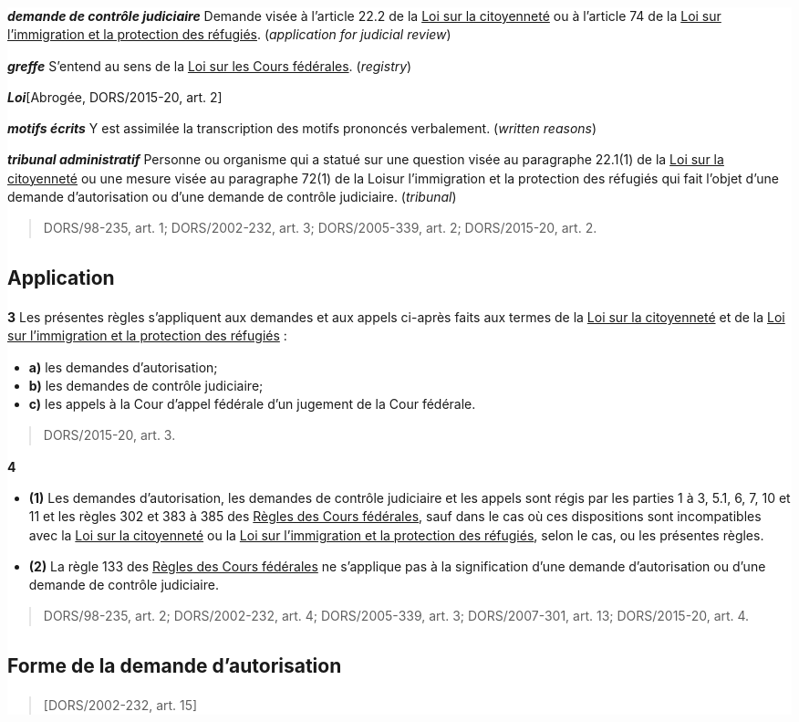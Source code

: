 ***demande de contrôle judiciaire*** Demande visée à l’article 22.2 de la [Loi sur la citoyenneté](/fr/Lois/Lois%20révisées%20du%20Canada/C/C-29.md) ou à l’article 74 de la [Loi sur l’immigration et la protection des réfugiés](/fr/Lois/Lois%20du%20Canada/2001/ch.%2027.md). (*application for judicial review*)

***greffe*** S’entend au sens de la [Loi sur les Cours fédérales](/fr/Lois/Lois%20révisées%20du%20Canada/F/F-7.md). (*registry*)

***Loi***[Abrogée, DORS/2015-20, art. 2]

***motifs écrits*** Y est assimilée la transcription des motifs prononcés verbalement. (*written reasons*)

***tribunal administratif*** Personne ou organisme qui a statué sur une question visée au paragraphe 22.1(1) de la [Loi sur la citoyenneté](/fr/Lois/Lois%20révisées%20du%20Canada/C/C-29.md) ou une mesure visée au paragraphe 72(1) de la Loisur l’immigration et la protection des réfugiés qui fait l’objet d’une demande d’autorisation ou d’une demande de contrôle judiciaire. (*tribunal*)
> DORS/98-235, art. 1; DORS/2002-232, art. 3; DORS/2005-339, art. 2; DORS/2015-20, art. 2.





## Application


**3** Les présentes règles s’appliquent aux demandes et aux appels ci-après faits aux termes de la [Loi sur la citoyenneté](/fr/Lois/Lois%20révisées%20du%20Canada/C/C-29.md) et de la [Loi sur l’immigration et la protection des réfugiés](/fr/Lois/Lois%20du%20Canada/2001/ch.%2027.md) :
- **a)** les demandes d’autorisation;
- **b)** les demandes de contrôle judiciaire;
- **c)** les appels à la Cour d’appel fédérale d’un jugement de la Cour fédérale.
> DORS/2015-20, art. 3.




**4** 

- **(1)** Les demandes d’autorisation, les demandes de contrôle judiciaire et les appels sont régis par les parties 1 à 3, 5.1, 6, 7, 10 et 11 et les règles 302 et 383 à 385 des [Règles des Cours fédérales](/fr/Règlements/Décrets,%20ordonnances%20et%20règlements%20statutaires/98/106.md), sauf dans le cas où ces dispositions sont incompatibles avec la [Loi sur la citoyenneté](/fr/Lois/Lois%20révisées%20du%20Canada/C/C-29.md) ou la [Loi sur l’immigration et la protection des réfugiés](/fr/Lois/Lois%20du%20Canada/2001/ch.%2027.md), selon le cas, ou les présentes règles.

- **(2)** La règle 133 des [Règles des Cours fédérales](/fr/Règlements/Décrets,%20ordonnances%20et%20règlements%20statutaires/98/106.md) ne s’applique pas à la signification d’une demande d’autorisation ou d’une demande de contrôle judiciaire.
> DORS/98-235, art. 2; DORS/2002-232, art. 4; DORS/2005-339, art. 3; DORS/2007-301, art. 13; DORS/2015-20, art. 4.





## Forme de la demande d’autorisation
> [DORS/2002-232, art. 15]

